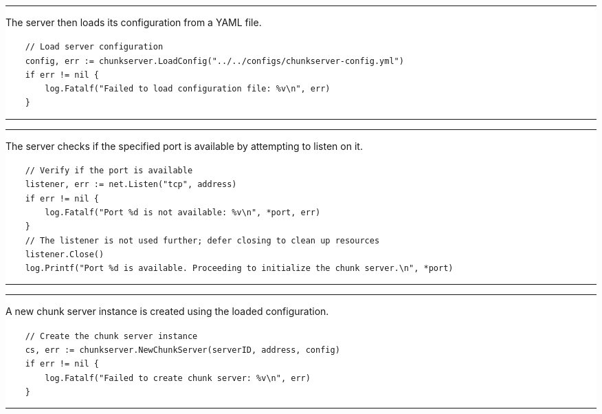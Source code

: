 
</SwmSnippet>

<SwmSnippet path="/cmd/chunkserver/main.go" line="27">

---

The server then loads its configuration from a YAML file.

```
	// Load server configuration
	config, err := chunkserver.LoadConfig("../../configs/chunkserver-config.yml")
	if err != nil {
		log.Fatalf("Failed to load configuration file: %v\n", err)
	}
```

---

</SwmSnippet>

<SwmSnippet path="/cmd/chunkserver/main.go" line="33">

---

The server checks if the specified port is available by attempting to listen on it.

```
	// Verify if the port is available
	listener, err := net.Listen("tcp", address)
	if err != nil {
		log.Fatalf("Port %d is not available: %v\n", *port, err)
	}
	// The listener is not used further; defer closing to clean up resources
	listener.Close()
	log.Printf("Port %d is available. Proceeding to initialize the chunk server.\n", *port)
```

---

</SwmSnippet>

<SwmSnippet path="/cmd/chunkserver/main.go" line="42">

---

A new chunk server instance is created using the loaded configuration.

```
	// Create the chunk server instance
	cs, err := chunkserver.NewChunkServer(serverID, address, config)
	if err != nil {
		log.Fatalf("Failed to create chunk server: %v\n", err)
	}
```

---

</SwmSnippet>
